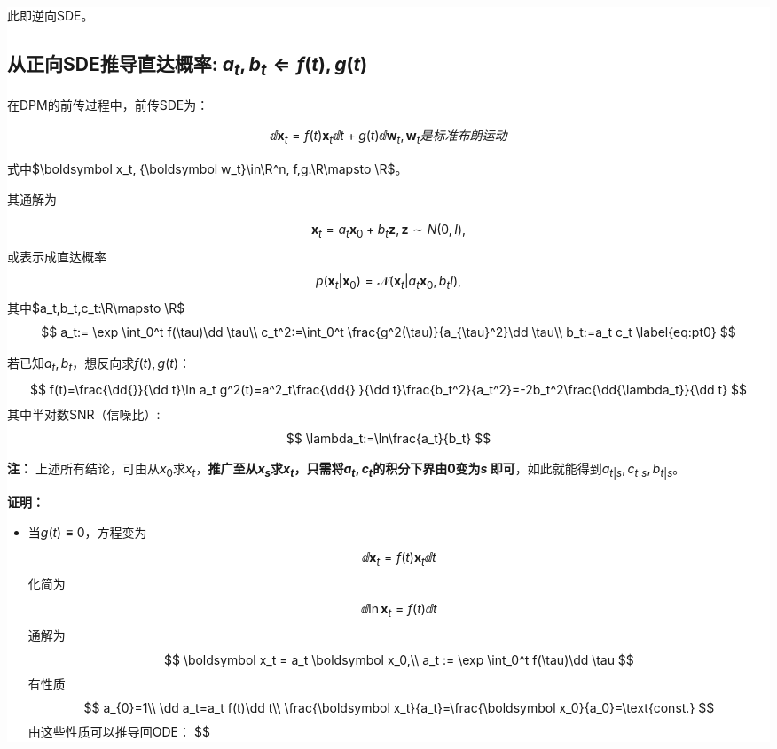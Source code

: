 此即逆向SDE。


## 从正向SDE推导直达概率:  $a_t,b_t\Leftarrow f(t),g(t)$

在DPM的前传过程中，前传SDE为：

$$
\dd {\boldsymbol x_t} =f(t)\boldsymbol x_t\dd t+g(t)\dd {\boldsymbol w_t}, {\boldsymbol w_t}是标准布朗运动
$$

式中$\boldsymbol x_t, {\boldsymbol w_t}\in\R^n, f,g:\R\mapsto \R$。

其通解为

$$
\boldsymbol x_t = a_t \boldsymbol x_0 +  b_t \boldsymbol z, \boldsymbol z\sim N(0,I),
$$
或表示成直达概率
$$
p(\boldsymbol x_t|\boldsymbol x_0)=\mathcal N(\boldsymbol x_t|a_t \boldsymbol x_0, b_t I),
$$
其中$a_t,b_t,c_t:\R\mapsto \R$
$$
a_t:= \exp \int_0^t f(\tau)\dd \tau\\
  c_t^2:=\int_0^t \frac{g^2(\tau)}{a_{\tau}^2}\dd \tau\\
  b_t:=a_t c_t \label{eq:pt0}
$$

若已知$a_t,b_t$，想反向求$f(t),g(t)$：
$$
f(t)=\frac{\dd{}}{\dd t}\ln a_t
g^2(t)=a^2_t\frac{\dd{} }{\dd t}\frac{b_t^2}{a_t^2}=-2b_t^2\frac{\dd{\lambda_t}}{\dd t}
$$
其中半对数SNR（信噪比）:
$$
\lambda_t:=\ln\frac{a_t}{b_t}
$$

**注：**
上述所有结论，可由从$x_0$求$x_t$，**推广至从$x_s$求$x_t$，只需将$a_t,c_t$的积分下界由$0$变为$s$ 即可**，如此就能得到$a_{t|s},c_{t|s},b_{t|s}$。

**证明：**

* 当$g(t)\equiv 0$，方程变为
  $$
  \dd {\boldsymbol x_t} =f(t)\boldsymbol x_t\dd t
  $$
  化简为
  $$
  \dd \ln \boldsymbol x_t = f(t)\dd t
  $$
  通解为
  $$
  \boldsymbol x_t = a_t \boldsymbol x_0,\\
  a_t := \exp \int_0^t f(\tau)\dd \tau
  $$
  有性质
  $$
  a_{0}=1\\
  \dd a_t=a_t f(t)\dd t\\
  \frac{\boldsymbol x_t}{a_t}=\frac{\boldsymbol x_0}{a_0}=\text{const.}
  $$
  由这些性质可以推导回ODE：
  $$